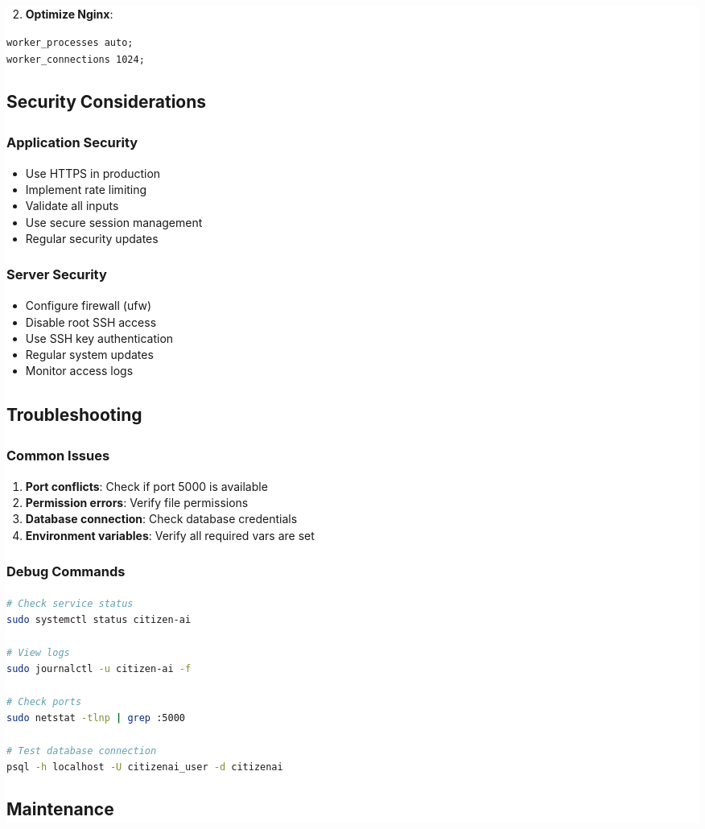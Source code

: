 2. **Optimize Nginx**:
```nginx
worker_processes auto;
worker_connections 1024;
```

## Security Considerations

### Application Security

- Use HTTPS in production
- Implement rate limiting
- Validate all inputs
- Use secure session management
- Regular security updates

### Server Security

- Configure firewall (ufw)
- Disable root SSH access
- Use SSH key authentication
- Regular system updates
- Monitor access logs

## Troubleshooting

### Common Issues

1. **Port conflicts**: Check if port 5000 is available
2. **Permission errors**: Verify file permissions
3. **Database connection**: Check database credentials
4. **Environment variables**: Verify all required vars are set

### Debug Commands

```bash
# Check service status
sudo systemctl status citizen-ai

# View logs
sudo journalctl -u citizen-ai -f

# Check ports
sudo netstat -tlnp | grep :5000

# Test database connection
psql -h localhost -U citizenai_user -d citizenai
```

## Maintenance
